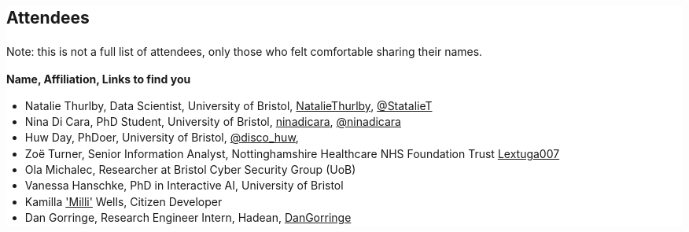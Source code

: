 ## Attendees

Note: this is not a full list of attendees, only those who felt comfortable sharing their names.

__Name, Affiliation, Links to find you__
- Natalie Thurlby, Data Scientist, University of Bristol, [NatalieThurlby](https://github.com/NatalieThurlby/), [@StatalieT](https://twitter.com/StatalieT) 
- Nina Di Cara, PhD Student, University of Bristol, [ninadicara](https://github.com/ninadicara/), [@ninadicara](https://twitter.com/ninadicara)
- Huw Day, PhDoer, University of Bristol, [@disco_huw](https://twitter.com/disco_huw),
- Zoë Turner, Senior Information Analyst, Nottinghamshire Healthcare NHS Foundation Trust [Lextuga007](https://github.com/Lextuga007)
- Ola Michalec, Researcher at Bristol Cyber Security Group (UoB)
- Vanessa Hanschke, PhD in Interactive AI, University of Bristol
- Kamilla ['Milli'](https://www.linkedin.com/in/kamilla-wells/) Wells, Citizen Developer
- Dan Gorringe, Research Engineer Intern, Hadean, [DanGorringe](https://github.com/DanGorringe)
